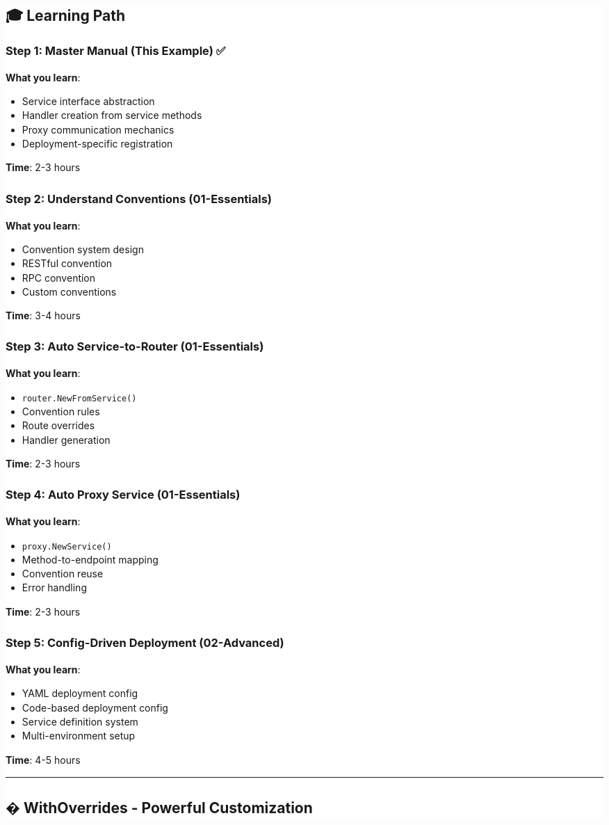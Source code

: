 ## 🎓 Learning Path

### Step 1: Master Manual (This Example) ✅
**What you learn**:
- Service interface abstraction
- Handler creation from service methods
- Proxy communication mechanics
- Deployment-specific registration

**Time**: 2-3 hours

### Step 2: Understand Conventions (01-Essentials)
**What you learn**:
- Convention system design
- RESTful convention
- RPC convention
- Custom conventions

**Time**: 3-4 hours

### Step 3: Auto Service-to-Router (01-Essentials)
**What you learn**:
- `router.NewFromService()`
- Convention rules
- Route overrides
- Handler generation

**Time**: 2-3 hours

### Step 4: Auto Proxy Service (01-Essentials)
**What you learn**:
- `proxy.NewService()`
- Method-to-endpoint mapping
- Convention reuse
- Error handling

**Time**: 2-3 hours

### Step 5: Config-Driven Deployment (02-Advanced)
**What you learn**:
- YAML deployment config
- Code-based deployment config
- Service definition system
- Multi-environment setup

**Time**: 4-5 hours

---

## � WithOverrides - Powerful Customization
